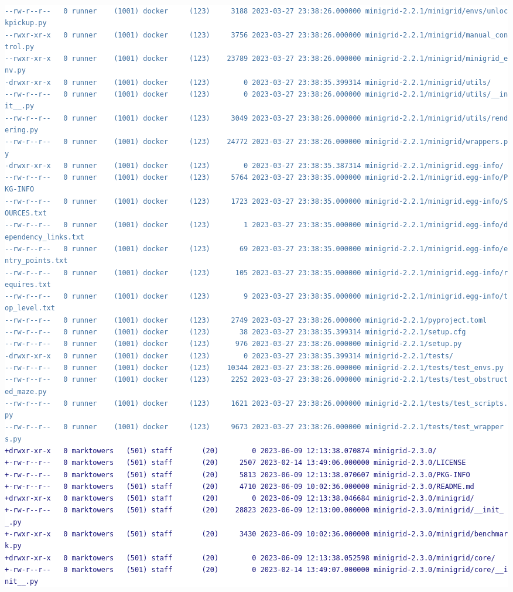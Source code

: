 ```diff
--rw-r--r--   0 runner    (1001) docker     (123)     3188 2023-03-27 23:38:26.000000 minigrid-2.2.1/minigrid/envs/unlockpickup.py
--rwxr-xr-x   0 runner    (1001) docker     (123)     3756 2023-03-27 23:38:26.000000 minigrid-2.2.1/minigrid/manual_control.py
--rwxr-xr-x   0 runner    (1001) docker     (123)    23789 2023-03-27 23:38:26.000000 minigrid-2.2.1/minigrid/minigrid_env.py
-drwxr-xr-x   0 runner    (1001) docker     (123)        0 2023-03-27 23:38:35.399314 minigrid-2.2.1/minigrid/utils/
--rw-r--r--   0 runner    (1001) docker     (123)        0 2023-03-27 23:38:26.000000 minigrid-2.2.1/minigrid/utils/__init__.py
--rw-r--r--   0 runner    (1001) docker     (123)     3049 2023-03-27 23:38:26.000000 minigrid-2.2.1/minigrid/utils/rendering.py
--rw-r--r--   0 runner    (1001) docker     (123)    24772 2023-03-27 23:38:26.000000 minigrid-2.2.1/minigrid/wrappers.py
-drwxr-xr-x   0 runner    (1001) docker     (123)        0 2023-03-27 23:38:35.387314 minigrid-2.2.1/minigrid.egg-info/
--rw-r--r--   0 runner    (1001) docker     (123)     5764 2023-03-27 23:38:35.000000 minigrid-2.2.1/minigrid.egg-info/PKG-INFO
--rw-r--r--   0 runner    (1001) docker     (123)     1723 2023-03-27 23:38:35.000000 minigrid-2.2.1/minigrid.egg-info/SOURCES.txt
--rw-r--r--   0 runner    (1001) docker     (123)        1 2023-03-27 23:38:35.000000 minigrid-2.2.1/minigrid.egg-info/dependency_links.txt
--rw-r--r--   0 runner    (1001) docker     (123)       69 2023-03-27 23:38:35.000000 minigrid-2.2.1/minigrid.egg-info/entry_points.txt
--rw-r--r--   0 runner    (1001) docker     (123)      105 2023-03-27 23:38:35.000000 minigrid-2.2.1/minigrid.egg-info/requires.txt
--rw-r--r--   0 runner    (1001) docker     (123)        9 2023-03-27 23:38:35.000000 minigrid-2.2.1/minigrid.egg-info/top_level.txt
--rw-r--r--   0 runner    (1001) docker     (123)     2749 2023-03-27 23:38:26.000000 minigrid-2.2.1/pyproject.toml
--rw-r--r--   0 runner    (1001) docker     (123)       38 2023-03-27 23:38:35.399314 minigrid-2.2.1/setup.cfg
--rw-r--r--   0 runner    (1001) docker     (123)      976 2023-03-27 23:38:26.000000 minigrid-2.2.1/setup.py
-drwxr-xr-x   0 runner    (1001) docker     (123)        0 2023-03-27 23:38:35.399314 minigrid-2.2.1/tests/
--rw-r--r--   0 runner    (1001) docker     (123)    10344 2023-03-27 23:38:26.000000 minigrid-2.2.1/tests/test_envs.py
--rw-r--r--   0 runner    (1001) docker     (123)     2252 2023-03-27 23:38:26.000000 minigrid-2.2.1/tests/test_obstructed_maze.py
--rw-r--r--   0 runner    (1001) docker     (123)     1621 2023-03-27 23:38:26.000000 minigrid-2.2.1/tests/test_scripts.py
--rw-r--r--   0 runner    (1001) docker     (123)     9673 2023-03-27 23:38:26.000000 minigrid-2.2.1/tests/test_wrappers.py
+drwxr-xr-x   0 marktowers   (501) staff       (20)        0 2023-06-09 12:13:38.070874 minigrid-2.3.0/
+-rw-r--r--   0 marktowers   (501) staff       (20)     2507 2023-02-14 13:49:06.000000 minigrid-2.3.0/LICENSE
+-rw-r--r--   0 marktowers   (501) staff       (20)     5813 2023-06-09 12:13:38.070607 minigrid-2.3.0/PKG-INFO
+-rw-r--r--   0 marktowers   (501) staff       (20)     4710 2023-06-09 10:02:36.000000 minigrid-2.3.0/README.md
+drwxr-xr-x   0 marktowers   (501) staff       (20)        0 2023-06-09 12:13:38.046684 minigrid-2.3.0/minigrid/
+-rw-r--r--   0 marktowers   (501) staff       (20)    28823 2023-06-09 12:13:00.000000 minigrid-2.3.0/minigrid/__init__.py
+-rwxr-xr-x   0 marktowers   (501) staff       (20)     3430 2023-06-09 10:02:36.000000 minigrid-2.3.0/minigrid/benchmark.py
+drwxr-xr-x   0 marktowers   (501) staff       (20)        0 2023-06-09 12:13:38.052598 minigrid-2.3.0/minigrid/core/
+-rw-r--r--   0 marktowers   (501) staff       (20)        0 2023-02-14 13:49:07.000000 minigrid-2.3.0/minigrid/core/__init__.py
```